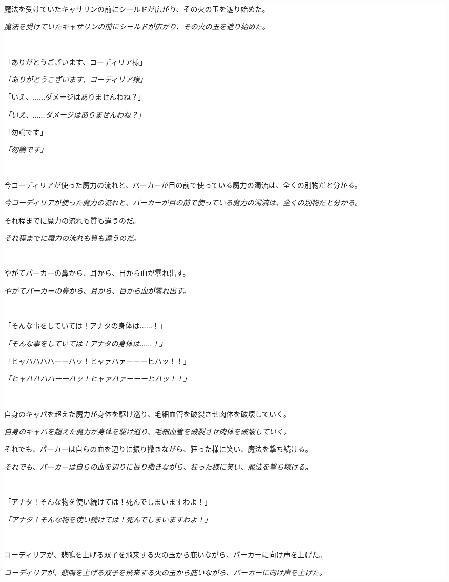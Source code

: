 魔法を受けていたキャサリンの前にシールドが広がり、その火の玉を遮り始めた。

*魔法を受けていたキャサリンの前にシールドが広がり、その火の玉を遮り始めた。*

&nbsp;

「ありがとうございます、コーディリア様」

*「ありがとうございます、コーディリア様」*

「いえ、……ダメージはありませんわね？」

*「いえ、……ダメージはありませんわね？」*

「勿論です」

*「勿論です」*

&nbsp;

今コーディリアが使った魔力の流れと、パーカーが目の前で使っている魔力の濁流は、全くの別物だと分かる。

*今コーディリアが使った魔力の流れと、パーカーが目の前で使っている魔力の濁流は、全くの別物だと分かる。*

それ程までに魔力の流れも質も違うのだ。

*それ程までに魔力の流れも質も違うのだ。*

&nbsp;

やがてパーカーの鼻から、耳から、目から血が零れ出す。

*やがてパーカーの鼻から、耳から、目から血が零れ出す。*

&nbsp;

「そんな事をしていては！アナタの身体は……！」

*「そんな事をしていては！アナタの身体は……！」*

「ヒャハハハハーーハッ！ヒャァハァーーーヒハッ！！」

*「ヒャハハハハーーハッ！ヒャァハァーーーヒハッ！！」*

&nbsp;

自身のキャパを超えた魔力が身体を駆け巡り、毛細血管を破裂させ肉体を破壊していく。

*自身のキャパを超えた魔力が身体を駆け巡り、毛細血管を破裂させ肉体を破壊していく。*

それでも、パーカーは自らの血を辺りに振り撒きながら、狂った様に笑い、魔法を撃ち続ける。

*それでも、パーカーは自らの血を辺りに振り撒きながら、狂った様に笑い、魔法を撃ち続ける。*

&nbsp;

「アナタ！そんな物を使い続けては！死んでしまいますわよ！」

*「アナタ！そんな物を使い続けては！死んでしまいますわよ！」*

&nbsp;

コーディリアが、悲鳴を上げる双子を飛来する火の玉から庇いながら、パーカーに向け声を上げた。

*コーディリアが、悲鳴を上げる双子を飛来する火の玉から庇いながら、パーカーに向け声を上げた。*

